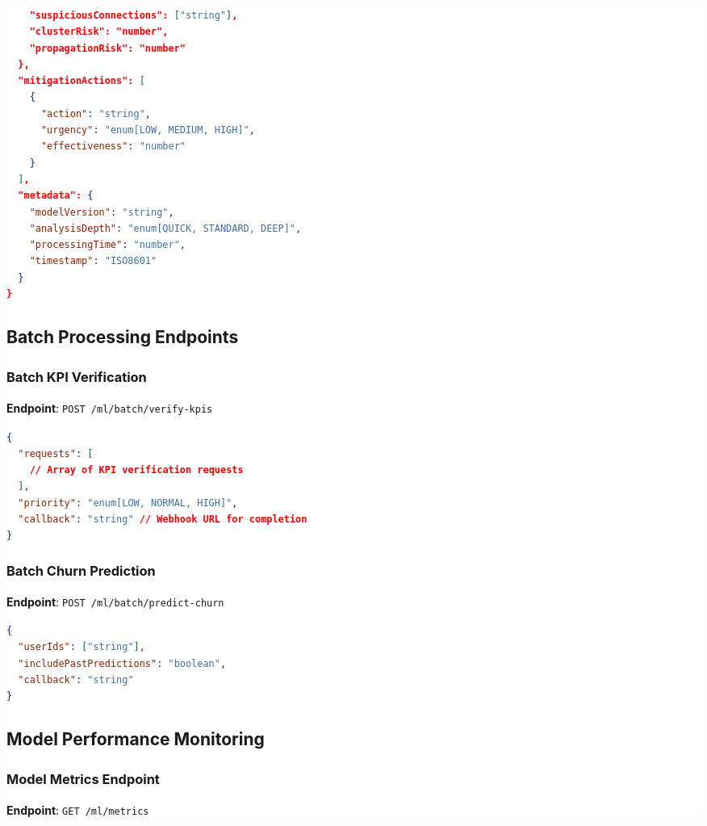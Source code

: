 ```json
    "suspiciousConnections": ["string"],
    "clusterRisk": "number",
    "propagationRisk": "number"
  },
  "mitigationActions": [
    {
      "action": "string",
      "urgency": "enum[LOW, MEDIUM, HIGH]",
      "effectiveness": "number"
    }
  ],
  "metadata": {
    "modelVersion": "string",
    "analysisDepth": "enum[QUICK, STANDARD, DEEP]",
    "processingTime": "number",
    "timestamp": "ISO8601"
  }
}
```

## Batch Processing Endpoints

### Batch KPI Verification
**Endpoint**: `POST /ml/batch/verify-kpis`

```json
{
  "requests": [
    // Array of KPI verification requests
  ],
  "priority": "enum[LOW, NORMAL, HIGH]",
  "callback": "string" // Webhook URL for completion
}
```

### Batch Churn Prediction
**Endpoint**: `POST /ml/batch/predict-churn`

```json
{
  "userIds": ["string"],
  "includePastPredictions": "boolean",
  "callback": "string"
}
```

## Model Performance Monitoring

### Model Metrics Endpoint
**Endpoint**: `GET /ml/metrics`

